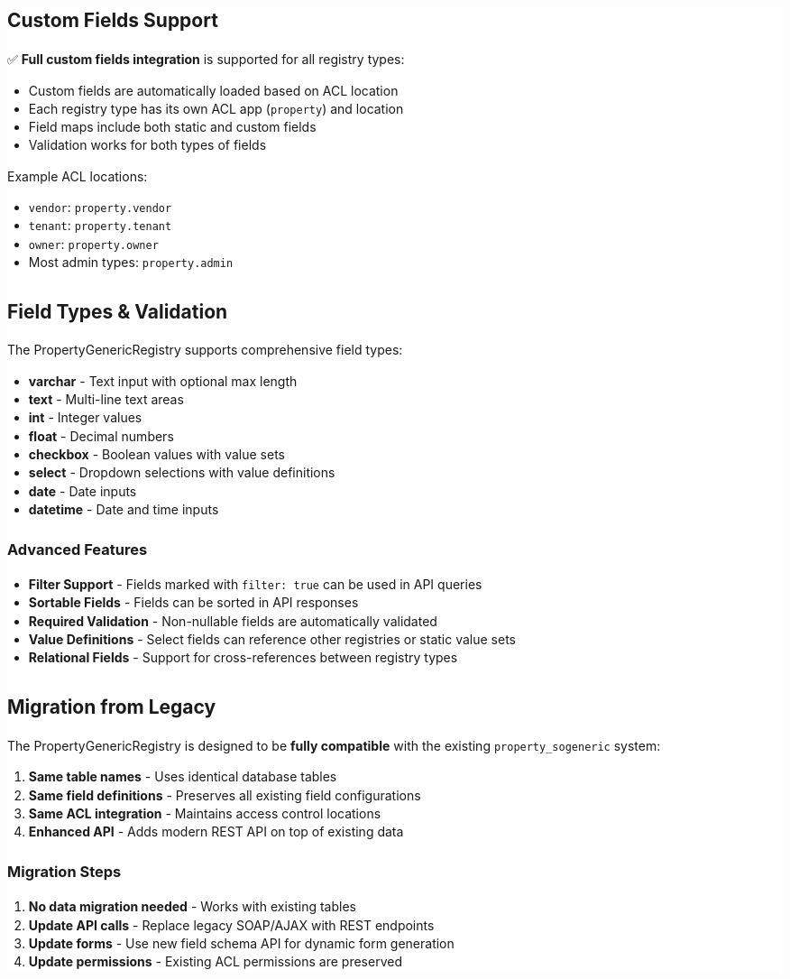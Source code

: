 ## Custom Fields Support

✅ **Full custom fields integration** is supported for all registry types:

- Custom fields are automatically loaded based on ACL location
- Each registry type has its own ACL app (`property`) and location
- Field maps include both static and custom fields
- Validation works for both types of fields

Example ACL locations:
- `vendor`: `property.vendor`
- `tenant`: `property.tenant` 
- `owner`: `property.owner`
- Most admin types: `property.admin`

## Field Types & Validation

The PropertyGenericRegistry supports comprehensive field types:

- **varchar** - Text input with optional max length
- **text** - Multi-line text areas
- **int** - Integer values
- **float** - Decimal numbers
- **checkbox** - Boolean values with value sets
- **select** - Dropdown selections with value definitions
- **date** - Date inputs
- **datetime** - Date and time inputs

### Advanced Features

- **Filter Support** - Fields marked with `filter: true` can be used in API queries
- **Sortable Fields** - Fields can be sorted in API responses
- **Required Validation** - Non-nullable fields are automatically validated
- **Value Definitions** - Select fields can reference other registries or static value sets
- **Relational Fields** - Support for cross-references between registry types

## Migration from Legacy

The PropertyGenericRegistry is designed to be **fully compatible** with the existing `property_sogeneric` system:

1. **Same table names** - Uses identical database tables
2. **Same field definitions** - Preserves all existing field configurations
3. **Same ACL integration** - Maintains access control locations
4. **Enhanced API** - Adds modern REST API on top of existing data

### Migration Steps

1. **No data migration needed** - Works with existing tables
2. **Update API calls** - Replace legacy SOAP/AJAX with REST endpoints
3. **Update forms** - Use new field schema API for dynamic form generation
4. **Update permissions** - Existing ACL permissions are preserved
